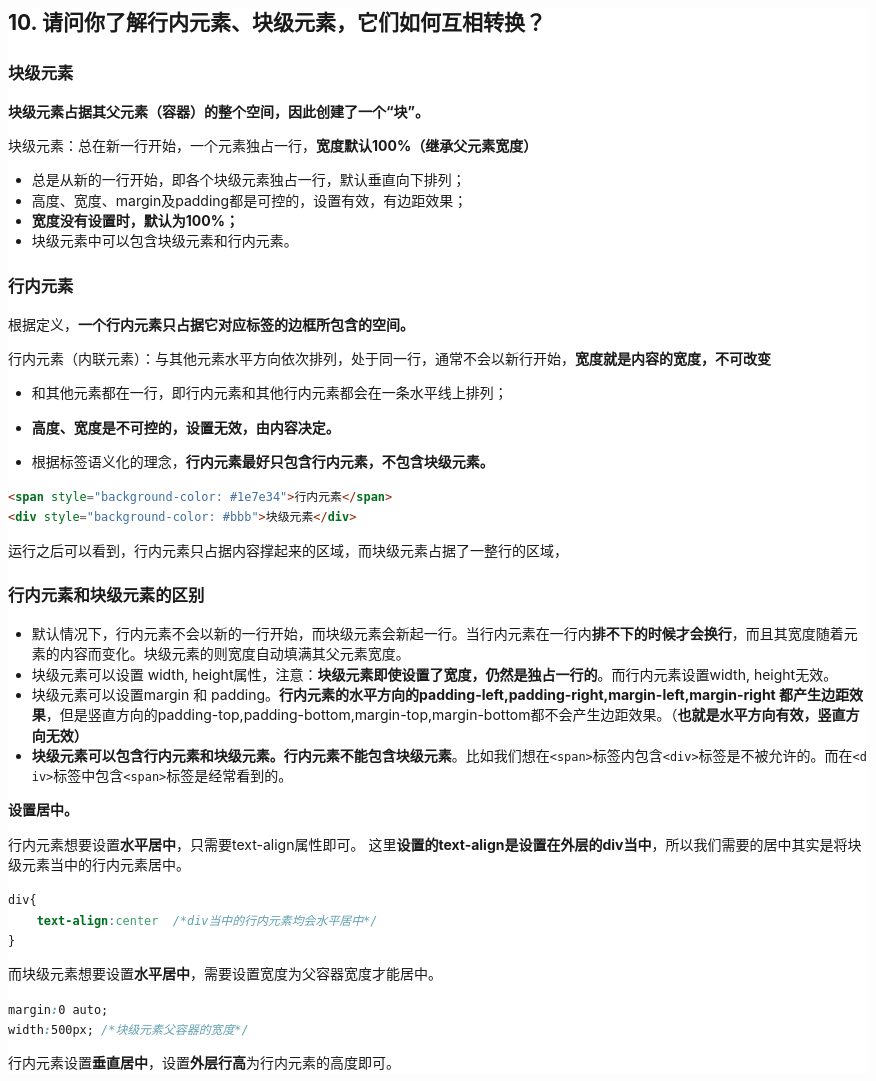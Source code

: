 ## 10. 请问你了解行内元素、块级元素，它们如何互相转换？

### 块级元素

**块级元素占据其父元素（容器）的整个空间，因此创建了一个“块”。**

块级元素：总在新一行开始，一个元素独占一行，**宽度默认100%（继承父元素宽度）**

- 总是从新的一行开始，即各个块级元素独占一行，默认垂直向下排列；
- 高度、宽度、margin及padding都是可控的，设置有效，有边距效果；
- **宽度没有设置时，默认为100%；**
- 块级元素中可以包含块级元素和行内元素。

### 行内元素

根据定义，**一个行内元素只占据它对应标签的边框所包含的空间。**

行内元素（内联元素）：与其他元素水平方向依次排列，处于同一行，通常不会以新行开始，**宽度就是内容的宽度，不可改变**

- 和其他元素都在一行，即行内元素和其他行内元素都会在一条水平线上排列；
- **高度、宽度是不可控的，设置无效，由内容决定。**

- 根据标签语义化的理念，**行内元素最好只包含行内元素，不包含块级元素。**

```html
<span style="background-color: #1e7e34">行内元素</span>
<div style="background-color: #bbb">块级元素</div>
```

运行之后可以看到，行内元素只占据内容撑起来的区域，而块级元素占据了一整行的区域，

### 行内元素和块级元素的区别

- 默认情况下，行内元素不会以新的一行开始，而块级元素会新起一行。当行内元素在一行内**排不下的时候才会换行**，而且其宽度随着元素的内容而变化。块级元素的则宽度自动填满其父元素宽度。
- 块级元素可以设置 width, height属性，注意：**块级元素即使设置了宽度，仍然是独占一行的**。而行内元素设置width, height无效。
- 块级元素可以设置margin 和 padding。**行内元素的水平方向的padding-left,padding-right,margin-left,margin-right 都产生边距效果**，但是竖直方向的padding-top,padding-bottom,margin-top,margin-bottom都不会产生边距效果。（**也就是水平方向有效，竖直方向无效）**
- **块级元素可以包含行内元素和块级元素。行内元素不能包含块级元素**。比如我们想在`<span>`标签内包含`<div>`标签是不被允许的。而在`<div>`标签中包含`<span>`标签是经常看到的。

**设置居中。**

行内元素想要设置**水平居中**，只需要text-align属性即可。 这里**设置的text-align是设置在外层的div当中**，所以我们需要的居中其实是将块级元素当中的行内元素居中。

```css
div{
    text-align:center  /*div当中的行内元素均会水平居中*/ 
}
```

而块级元素想要设置**水平居中**，需要设置宽度为父容器宽度才能居中。

```css
margin:0 auto; 
width:500px; /*块级元素父容器的宽度*/ 
```

行内元素设置**垂直居中**，设置**外层行高**为行内元素的高度即可。
